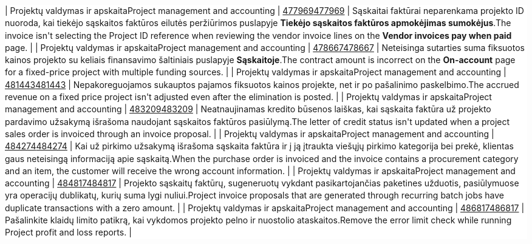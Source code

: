 | <span data-ttu-id="c6ab4-132">Projektų valdymas ir apskaita</span><span class="sxs-lookup"><span data-stu-id="c6ab4-132">Project management and accounting</span></span> | [<span data-ttu-id="c6ab4-133">477969</span><span class="sxs-lookup"><span data-stu-id="c6ab4-133">477969</span></span>](https://fix.lcs.dynamics.com/Issue/Details/?bugId=477969) | <span data-ttu-id="c6ab4-134">Sąskaitai faktūrai neparenkama projekto ID nuoroda, kai tiekėjo sąskaitos faktūros eilutės peržiūrimos puslapyje **Tiekėjo sąskaitos faktūros apmokėjimas sumokėjus**.</span><span class="sxs-lookup"><span data-stu-id="c6ab4-134">The invoice isn't selecting the Project ID reference when reviewing the vendor invoice lines on the **Vendor invoices pay when paid** page.</span></span>                                                                                                   |
| <span data-ttu-id="c6ab4-135">Projektų valdymas ir apskaita</span><span class="sxs-lookup"><span data-stu-id="c6ab4-135">Project management and accounting</span></span> | [<span data-ttu-id="c6ab4-136">478667</span><span class="sxs-lookup"><span data-stu-id="c6ab4-136">478667</span></span>](https://fix.lcs.dynamics.com/Issue/Details/?bugId=478667) | <span data-ttu-id="c6ab4-137">Neteisinga sutarties suma fiksuotos kainos projekto su keliais finansavimo šaltiniais puslapyje **Sąskaitoje**.</span><span class="sxs-lookup"><span data-stu-id="c6ab4-137">The contract amount is incorrect on the **On-account** page for a fixed-price project with multiple funding sources.</span></span>                                                                                                  |
| <span data-ttu-id="c6ab4-138">Projektų valdymas ir apskaita</span><span class="sxs-lookup"><span data-stu-id="c6ab4-138">Project management and accounting</span></span> | [<span data-ttu-id="c6ab4-139">481443</span><span class="sxs-lookup"><span data-stu-id="c6ab4-139">481443</span></span>](https://fix.lcs.dynamics.com/Issue/Details/?bugId=481443) | <span data-ttu-id="c6ab4-140">Nepakoreguojamos sukauptos pajamos fiksuotos kainos projekte, net ir po pašalinimo paskelbimo.</span><span class="sxs-lookup"><span data-stu-id="c6ab4-140">The accrued revenue on a fixed price project isn't adjusted even after the elimination is posted.</span></span>                                                                                                                                |
| <span data-ttu-id="c6ab4-141">Projektų valdymas ir apskaita</span><span class="sxs-lookup"><span data-stu-id="c6ab4-141">Project management and accounting</span></span> | [<span data-ttu-id="c6ab4-142">483209</span><span class="sxs-lookup"><span data-stu-id="c6ab4-142">483209</span></span>](https://fix.lcs.dynamics.com/Issue/Details/?bugId=483209) | <span data-ttu-id="c6ab4-143">Neatnaujinamas kredito būsenos laiškas, kai sąskaita faktūra už projekto pardavimo užsakymą išrašoma naudojant sąskaitos faktūros pasiūlymą.</span><span class="sxs-lookup"><span data-stu-id="c6ab4-143">The letter of credit status isn't updated when a project sales order is invoiced through an invoice proposal.</span></span>                                                                                                  |
| <span data-ttu-id="c6ab4-144">Projektų valdymas ir apskaita</span><span class="sxs-lookup"><span data-stu-id="c6ab4-144">Project management and accounting</span></span> | [<span data-ttu-id="c6ab4-145">484274</span><span class="sxs-lookup"><span data-stu-id="c6ab4-145">484274</span></span>](https://fix.lcs.dynamics.com/Issue/Details/?bugId=484274) | <span data-ttu-id="c6ab4-146">Kai už pirkimo užsakymą išrašoma sąskaita faktūra ir į ją įtraukta viešųjų pirkimo kategorija bei prekė, klientas gaus neteisingą informaciją apie sąskaitą.</span><span class="sxs-lookup"><span data-stu-id="c6ab4-146">When the purchase order is invoiced and the invoice contains a procurement category and an item, the customer will receive the wrong account information.</span></span>                                                                                              |
| <span data-ttu-id="c6ab4-147">Projektų valdymas ir apskaita</span><span class="sxs-lookup"><span data-stu-id="c6ab4-147">Project management and accounting</span></span> | [<span data-ttu-id="c6ab4-148">484817</span><span class="sxs-lookup"><span data-stu-id="c6ab4-148">484817</span></span>](https://fix.lcs.dynamics.com/Issue/Details/?bugId=484817) | <span data-ttu-id="c6ab4-149">Projekto sąskaitų faktūrų, sugeneruotų vykdant pasikartojančias paketines užduotis, pasiūlymuose yra operacijų dublikatų, kurių suma lygi nuliui.</span><span class="sxs-lookup"><span data-stu-id="c6ab4-149">Project invoice proposals that are generated through recurring batch jobs have duplicate transactions with a zero amount.</span></span>                                                                                                  |
| <span data-ttu-id="c6ab4-150">Projektų valdymas ir apskaita</span><span class="sxs-lookup"><span data-stu-id="c6ab4-150">Project management and accounting</span></span> | [<span data-ttu-id="c6ab4-151">486817</span><span class="sxs-lookup"><span data-stu-id="c6ab4-151">486817</span></span>](https://fix.lcs.dynamics.com/Issue/Details/?bugId=486817) | <span data-ttu-id="c6ab4-152">Pašalinkite klaidų limito patikrą, kai vykdomos projekto pelno ir nuostolio ataskaitos.</span><span class="sxs-lookup"><span data-stu-id="c6ab4-152">Remove the error limit check while running Project profit and loss reports.</span></span>                                                                                                                                  |